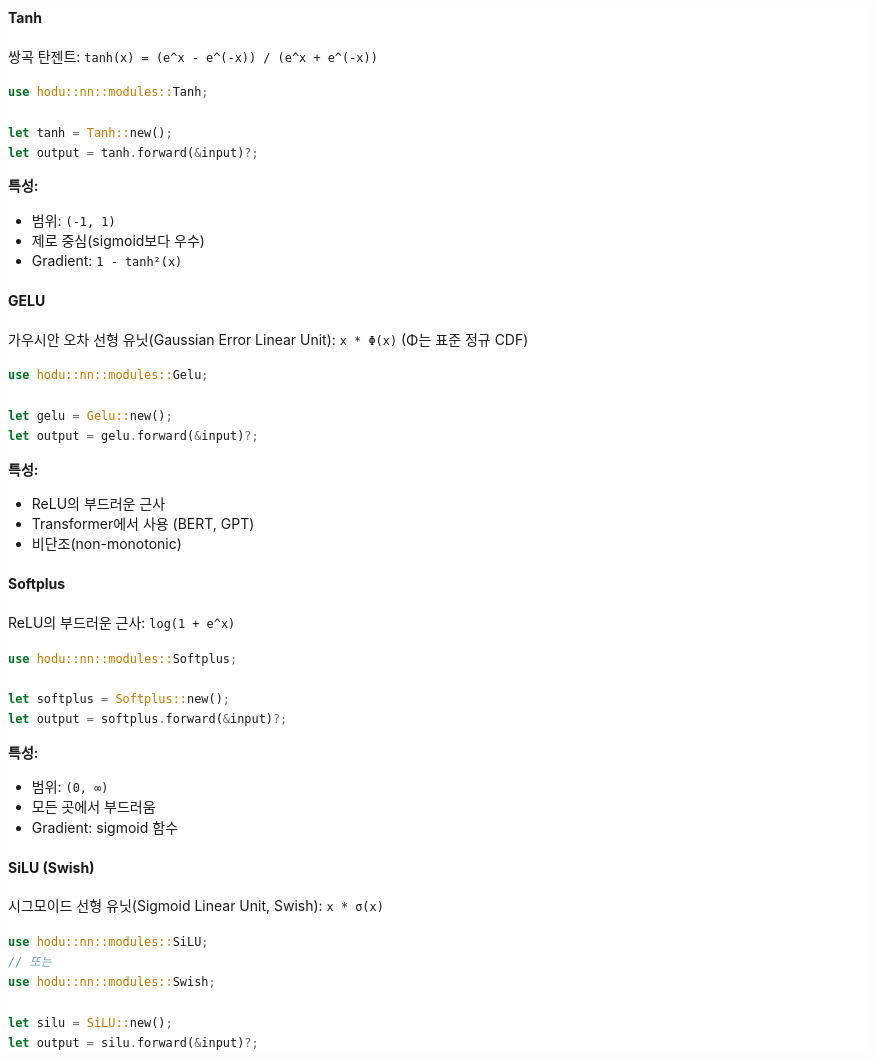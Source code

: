 #### Tanh

쌍곡 탄젠트: `tanh(x) = (e^x - e^(-x)) / (e^x + e^(-x))`

```rust
use hodu::nn::modules::Tanh;

let tanh = Tanh::new();
let output = tanh.forward(&input)?;
```

**특성:**
- 범위: `(-1, 1)`
- 제로 중심(sigmoid보다 우수)
- Gradient: `1 - tanh²(x)`

#### GELU

가우시안 오차 선형 유닛(Gaussian Error Linear Unit): `x * Φ(x)` (Φ는 표준 정규 CDF)

```rust
use hodu::nn::modules::Gelu;

let gelu = Gelu::new();
let output = gelu.forward(&input)?;
```

**특성:**
- ReLU의 부드러운 근사
- Transformer에서 사용 (BERT, GPT)
- 비단조(non-monotonic)

#### Softplus

ReLU의 부드러운 근사: `log(1 + e^x)`

```rust
use hodu::nn::modules::Softplus;

let softplus = Softplus::new();
let output = softplus.forward(&input)?;
```

**특성:**
- 범위: `(0, ∞)`
- 모든 곳에서 부드러움
- Gradient: sigmoid 함수

#### SiLU (Swish)

시그모이드 선형 유닛(Sigmoid Linear Unit, Swish): `x * σ(x)`

```rust
use hodu::nn::modules::SiLU;
// 또는
use hodu::nn::modules::Swish;

let silu = SiLU::new();
let output = silu.forward(&input)?;
```
